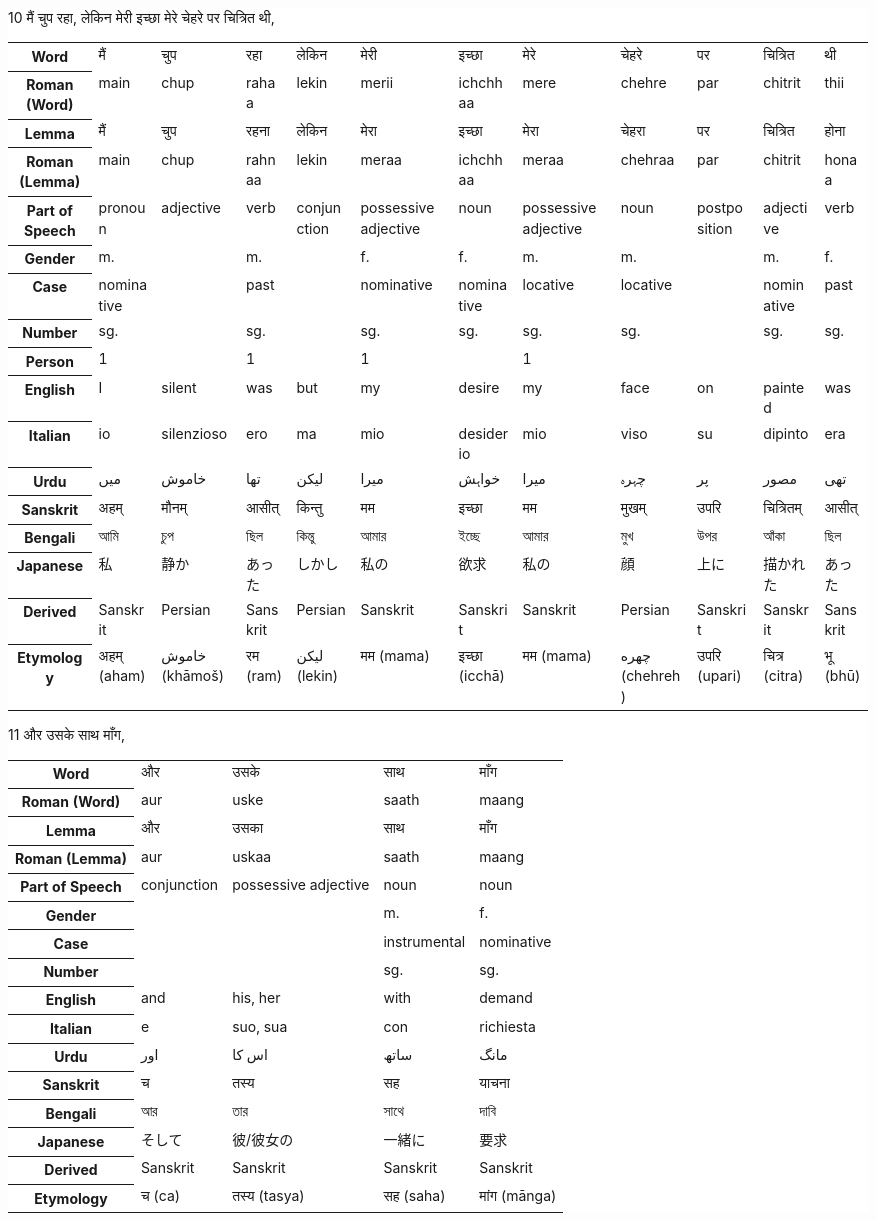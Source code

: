 10 मैं चुप रहा, लेकिन मेरी इच्छा मेरे चेहरे पर चित्रित थी,

<table>
<tr><th>Word</th><td>मैं</td><td>चुप</td><td>रहा</td><td>लेकिन</td><td>मेरी</td><td>इच्छा</td><td>मेरे</td><td>चेहरे</td><td>पर</td><td>चित्रित</td><td>थी</td></tr>
<tr><th>Roman (Word)</th><td>main</td><td>chup</td><td>rahaa</td><td>lekin</td><td>merii</td><td>ichchhaa</td><td>mere</td><td>chehre</td><td>par</td><td>chitrit</td><td>thii</td></tr>
<tr><th>Lemma</th><td>मैं</td><td>चुप</td><td>रहना</td><td>लेकिन</td><td>मेरा</td><td>इच्छा</td><td>मेरा</td><td>चेहरा</td><td>पर</td><td>चित्रित</td><td>होना</td></tr>
<tr><th>Roman (Lemma)</th><td>main</td><td>chup</td><td>rahnaa</td><td>lekin</td><td>meraa</td><td>ichchhaa</td><td>meraa</td><td>chehraa</td><td>par</td><td>chitrit</td><td>honaa</td></tr>
<tr><th>Part of Speech</th><td>pronoun</td><td>adjective</td><td>verb</td><td>conjunction</td><td>possessive adjective</td><td>noun</td><td>possessive adjective</td><td>noun</td><td>postposition</td><td>adjective</td><td>verb</td></tr>
<tr><th>Gender</th><td>m.</td><td></td><td>m.</td><td></td><td>f.</td><td>f.</td><td>m.</td><td>m.</td><td></td><td>m.</td><td>f.</td></tr>
<tr><th>Case</th><td>nominative</td><td></td><td>past</td><td></td><td>nominative</td><td>nominative</td><td>locative</td><td>locative</td><td></td><td>nominative</td><td>past</td></tr>
<tr><th>Number</th><td>sg.</td><td></td><td>sg.</td><td></td><td>sg.</td><td>sg.</td><td>sg.</td><td>sg.</td><td></td><td>sg.</td><td>sg.</td></tr>
<tr><th>Person</th><td>1</td><td></td><td>1</td><td></td><td>1</td><td></td><td>1</td><td></td><td></td><td></td><td></td></tr>
<tr><th>English</th><td>I</td><td>silent</td><td>was</td><td>but</td><td>my</td><td>desire</td><td>my</td><td>face</td><td>on</td><td>painted</td><td>was</td></tr>
<tr><th>Italian</th><td>io</td><td>silenzioso</td><td>ero</td><td>ma</td><td>mio</td><td>desiderio</td><td>mio</td><td>viso</td><td>su</td><td>dipinto</td><td>era</td></tr>
<tr><th>Urdu</th><td>میں</td><td>خاموش</td><td>تھا</td><td>لیکن</td><td>میرا</td><td>خواہش</td><td>میرا</td><td>چہرہ</td><td>پر</td><td>مصور</td><td>تھی</td></tr>
<tr><th>Sanskrit</th><td>अहम्</td><td>मौनम्</td><td>आसीत्</td><td>किन्तु</td><td>मम</td><td>इच्छा</td><td>मम</td><td>मुखम्</td><td>उपरि</td><td>चित्रितम्</td><td>आसीत्</td></tr>
<tr><th>Bengali</th><td>আমি</td><td>চুপ</td><td>ছিল</td><td>কিন্তু</td><td>আমার</td><td>ইচ্ছে</td><td>আমার</td><td>মুখ</td><td>উপর</td><td>আঁকা</td><td>ছিল</td></tr>
<tr><th>Japanese</th><td>私</td><td>静か</td><td>あった</td><td>しかし</td><td>私の</td><td>欲求</td><td>私の</td><td>顔</td><td>上に</td><td>描かれた</td><td>あった</td></tr>
<tr><th>Derived</th><td>Sanskrit</td><td>Persian</td><td>Sanskrit</td><td>Persian</td><td>Sanskrit</td><td>Sanskrit</td><td>Sanskrit</td><td>Persian</td><td>Sanskrit</td><td>Sanskrit</td><td>Sanskrit</td></tr>
<tr><th>Etymology</th><td>अहम् (aham)</td><td>خاموش (khāmoš)</td><td>रम (ram)</td><td>لیکن (lekin)</td><td>मम (mama)</td><td>इच्छा (icchā)</td><td>मम (mama)</td><td>چهره (chehreh)</td><td>उपरि (upari)</td><td>चित्र (citra)</td><td>भू (bhū)</td></tr>
</table>

11 और उसके साथ माँग,

<table>
<tr><th>Word</th><td>और</td><td>उसके</td><td>साथ</td><td>माँग</td></tr>
<tr><th>Roman (Word)</th><td>aur</td><td>uske</td><td>saath</td><td>maang</td></tr>
<tr><th>Lemma</th><td>और</td><td>उसका</td><td>साथ</td><td>माँग</td></tr>
<tr><th>Roman (Lemma)</th><td>aur</td><td>uskaa</td><td>saath</td><td>maang</td></tr>
<tr><th>Part of Speech</th><td>conjunction</td><td>possessive adjective</td><td>noun</td><td>noun</td></tr>
<tr><th>Gender</th><td></td><td></td><td>m.</td><td>f.</td></tr>
<tr><th>Case</th><td></td><td></td><td>instrumental</td><td>nominative</td></tr>
<tr><th>Number</th><td></td><td></td><td>sg.</td><td>sg.</td></tr>
<tr><th>English</th><td>and</td><td>his, her</td><td>with</td><td>demand</td></tr>
<tr><th>Italian</th><td>e</td><td>suo, sua</td><td>con</td><td>richiesta</td></tr>
<tr><th>Urdu</th><td>اور</td><td>اس کا</td><td>ساتھ</td><td>مانگ</td></tr>
<tr><th>Sanskrit</th><td>च</td><td>तस्य</td><td>सह</td><td>याचना</td></tr>
<tr><th>Bengali</th><td>আর</td><td>তার</td><td>সাথে</td><td>দাবি</td></tr>
<tr><th>Japanese</th><td>そして</td><td>彼/彼女の</td><td>一緒に</td><td>要求</td></tr>
<tr><th>Derived</th><td>Sanskrit</td><td>Sanskrit</td><td>Sanskrit</td><td>Sanskrit</td></tr>
<tr><th>Etymology</th><td>च (ca)</td><td>तस्य (tasya)</td><td>सह (saha)</td><td>मांग (mānga)</td></tr>
</table>
